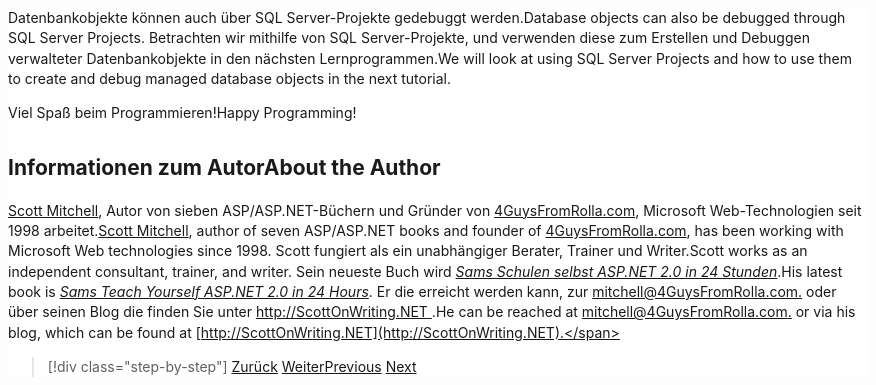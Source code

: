 <span data-ttu-id="eb680-254">Datenbankobjekte können auch über SQL Server-Projekte gedebuggt werden.</span><span class="sxs-lookup"><span data-stu-id="eb680-254">Database objects can also be debugged through SQL Server Projects.</span></span> <span data-ttu-id="eb680-255">Betrachten wir mithilfe von SQL Server-Projekte, und verwenden diese zum Erstellen und Debuggen verwalteter Datenbankobjekte in den nächsten Lernprogrammen.</span><span class="sxs-lookup"><span data-stu-id="eb680-255">We will look at using SQL Server Projects and how to use them to create and debug managed database objects in the next tutorial.</span></span>

<span data-ttu-id="eb680-256">Viel Spaß beim Programmieren!</span><span class="sxs-lookup"><span data-stu-id="eb680-256">Happy Programming!</span></span>

## <a name="about-the-author"></a><span data-ttu-id="eb680-257">Informationen zum Autor</span><span class="sxs-lookup"><span data-stu-id="eb680-257">About the Author</span></span>

<span data-ttu-id="eb680-258">[Scott Mitchell](http://www.4guysfromrolla.com/ScottMitchell.shtml), Autor von sieben ASP/ASP.NET-Büchern und Gründer von [4GuysFromRolla.com](http://www.4guysfromrolla.com), Microsoft Web-Technologien seit 1998 arbeitet.</span><span class="sxs-lookup"><span data-stu-id="eb680-258">[Scott Mitchell](http://www.4guysfromrolla.com/ScottMitchell.shtml), author of seven ASP/ASP.NET books and founder of [4GuysFromRolla.com](http://www.4guysfromrolla.com), has been working with Microsoft Web technologies since 1998.</span></span> <span data-ttu-id="eb680-259">Scott fungiert als ein unabhängiger Berater, Trainer und Writer.</span><span class="sxs-lookup"><span data-stu-id="eb680-259">Scott works as an independent consultant, trainer, and writer.</span></span> <span data-ttu-id="eb680-260">Sein neueste Buch wird [ *Sams Schulen selbst ASP.NET 2.0 in 24 Stunden*](https://www.amazon.com/exec/obidos/ASIN/0672327384/4guysfromrollaco).</span><span class="sxs-lookup"><span data-stu-id="eb680-260">His latest book is [*Sams Teach Yourself ASP.NET 2.0 in 24 Hours*](https://www.amazon.com/exec/obidos/ASIN/0672327384/4guysfromrollaco).</span></span> <span data-ttu-id="eb680-261">Er die erreicht werden kann, zur [ mitchell@4GuysFromRolla.com.](mailto:mitchell@4GuysFromRolla.com) oder über seinen Blog die finden Sie unter [ http://ScottOnWriting.NET ](http://ScottOnWriting.NET).</span><span class="sxs-lookup"><span data-stu-id="eb680-261">He can be reached at [mitchell@4GuysFromRolla.com.](mailto:mitchell@4GuysFromRolla.com) or via his blog, which can be found at [http://ScottOnWriting.NET](http://ScottOnWriting.NET).</span></span>

> [!div class="step-by-step"]
> <span data-ttu-id="eb680-262">[Zurück](protecting-connection-strings-and-other-configuration-information-cs.md)
> [Weiter](creating-stored-procedures-and-user-defined-functions-with-managed-code-cs.md)</span><span class="sxs-lookup"><span data-stu-id="eb680-262">[Previous](protecting-connection-strings-and-other-configuration-information-cs.md)
[Next](creating-stored-procedures-and-user-defined-functions-with-managed-code-cs.md)</span></span>
